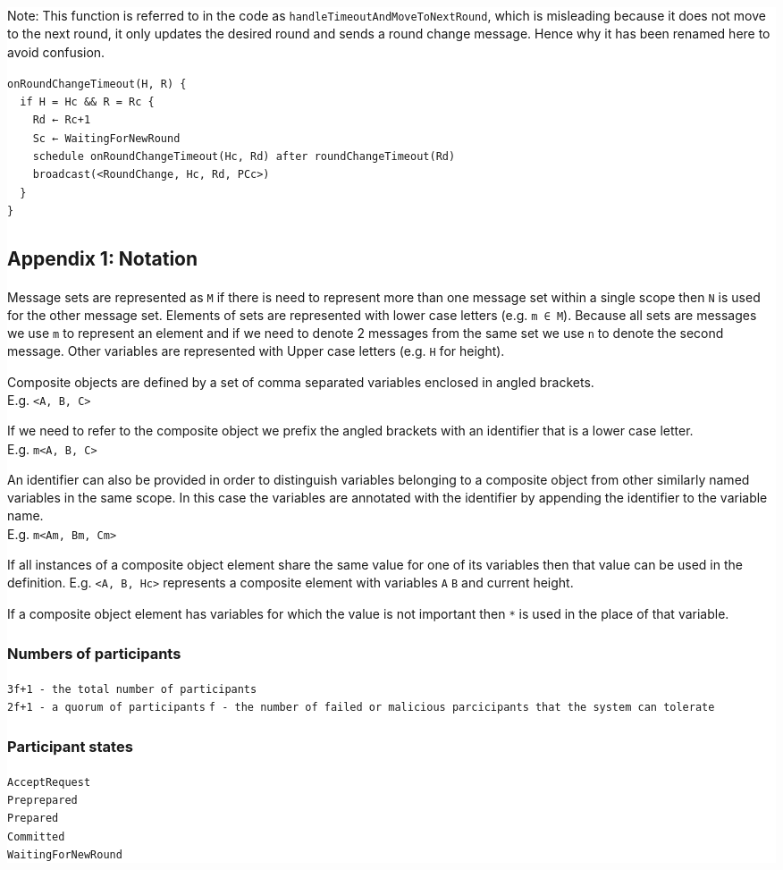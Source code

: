 Note: This function is referred to in the code as
`handleTimeoutAndMoveToNextRound`, which is misleading because it does not move
to the next round, it only updates the desired round and sends a round change
message. Hence why it has been renamed here to avoid confusion.

```
onRoundChangeTimeout(H, R) {
  if H = Hc && R = Rc {
    Rd ← Rc+1
    Sc ← WaitingForNewRound
    schedule onRoundChangeTimeout(Hc, Rd) after roundChangeTimeout(Rd)
    broadcast(<RoundChange, Hc, Rd, PCc>)
  }
}
```


## Appendix 1: Notation
Message sets are represented as `M` if there is need to represent more than one
message set within a single scope then `N` is used for the other message set.
Elements of sets are represented with lower case letters (e.g. `m ∈ M`).
Because all sets are messages we use `m` to represent an element and if we need
to denote 2 messages from the same set we use `n` to denote the second message.
Other variables are represented with Upper case letters (e.g. `H` for height).

Composite objects are defined by a set of comma separated variables enclosed in
angled brackets.\
E.g. `<A, B, C>`

If we need to refer to the composite object we prefix the angled brackets with
an identifier that is a lower case letter.\
E.g. `m<A, B, C>`

An identifier can also be provided in order to distinguish variables belonging
to a composite object from other similarly named variables in the same scope.
In this case the variables are annotated with the identifier by appending the
identifier to the variable name.\
E.g. `m<Am, Bm, Cm>`

If all instances of a composite object element share the same value for one
of its variables then that value can be used in the definition. E.g. `<A, B, Hc>`
represents a composite element with variables `A` `B` and current height.

If a composite object element has variables for which the value is not
important then `*` is used in the place of that variable.

### Numbers of participants
`3f+1 - the total number of participants`\
`2f+1 - a quorum of participants`
`f - the number of failed or malicious parcicipants that the system can tolerate`

### Participant states
`AcceptRequest`\
`Preprepared`\
`Prepared`\
`Committed`\
`WaitingForNewRound`
